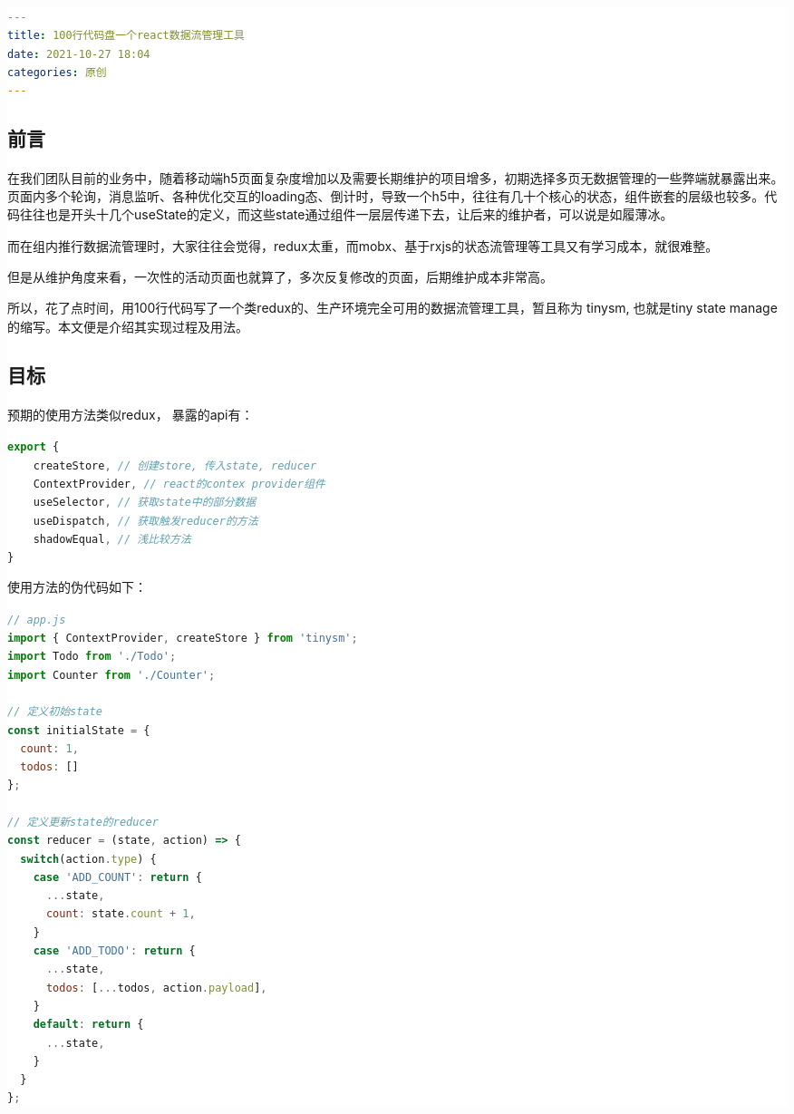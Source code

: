 ```yaml
---
title: 100行代码盘一个react数据流管理工具
date: 2021-10-27 18:04
categories: 原创
---
```


## 前言

在我们团队目前的业务中，随着移动端h5页面复杂度增加以及需要长期维护的项目增多，初期选择多页无数据管理的一些弊端就暴露出来。页面内多个轮询，消息监听、各种优化交互的loading态、倒计时，导致一个h5中，往往有几十个核心的状态，组件嵌套的层级也较多。代码往往也是开头十几个useState的定义，而这些state通过组件一层层传递下去，让后来的维护者，可以说是如履薄冰。

而在组内推行数据流管理时，大家往往会觉得，redux太重，而mobx、基于rxjs的状态流管理等工具又有学习成本，就很难整。

但是从维护角度来看，一次性的活动页面也就算了，多次反复修改的页面，后期维护成本非常高。

所以，花了点时间，用100行代码写了一个类redux的、生产环境完全可用的数据流管理工具，暂且称为 tinysm, 也就是tiny state manage的缩写。本文便是介绍其实现过程及用法。



## 目标

预期的使用方法类似redux， 暴露的api有：

```js
export {
    createStore, // 创建store, 传入state, reducer
    ContextProvider, // react的contex provider组件
    useSelector, // 获取state中的部分数据
    useDispatch, // 获取触发reducer的方法
    shadowEqual, // 浅比较方法
}

```

使用方法的伪代码如下：

```jsx
// app.js
import { ContextProvider, createStore } from 'tinysm';
import Todo from './Todo';
import Counter from './Counter';

// 定义初始state
const initialState = {
  count: 1,
  todos: []
};

// 定义更新state的reducer
const reducer = (state, action) => {
  switch(action.type) {
    case 'ADD_COUNT': return {
      ...state,
      count: state.count + 1,
    }
    case 'ADD_TODO': return {
      ...state,
      todos: [...todos, action.payload],
    }
    default: return {
      ...state,
    }
  }
};

```